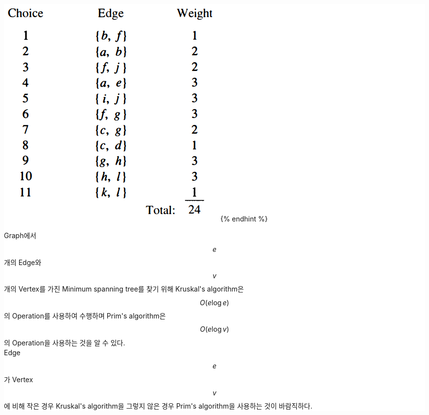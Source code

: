  ![](<../../../.gitbook/assets/image (41).png>)
{% endhint %}

Graph에서 $$e$$개의 Edge와 $$v$$ 개의 Vertex를 가진 Minimum spanning tree를 찾기 위해 Kruskal's algorithm은 $$O(e \log e)$$의 Operation를 사용하여 수행하며 Prim's algorithm은 $$O(e \log v)$$의 Operation을 사용하는 것을 알 수 있다.\
Edge $$e$$가 Vertex $$v$$에 비해 작은 경우 Kruskal's algorithm을 그렇지 않은 경우 Prim's algorithm을 사용하는 것이 바람직하다.
